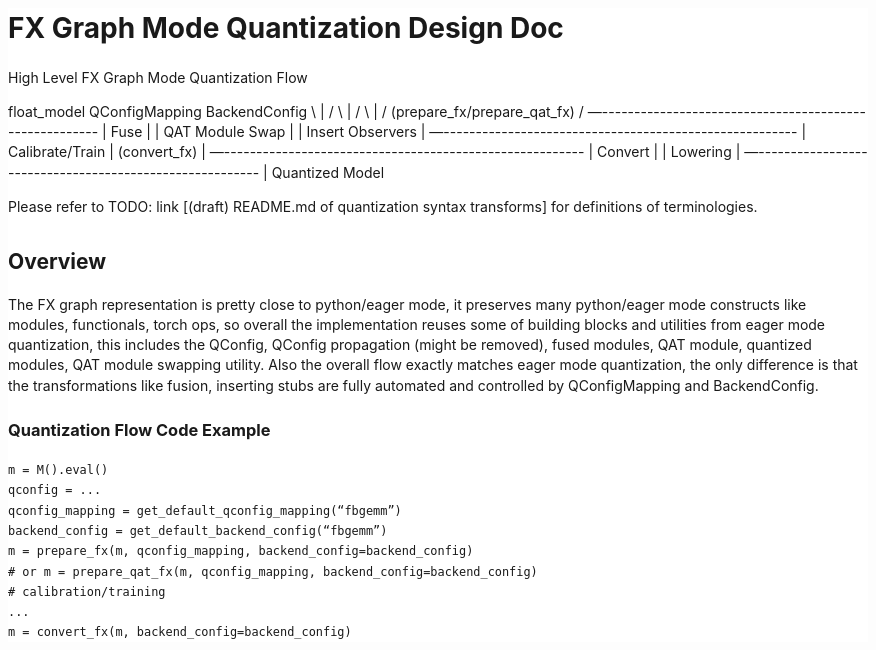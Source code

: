 # FX Graph Mode Quantization Design Doc
High Level FX Graph Mode Quantization Flow

float_model            QConfigMapping           BackendConfig
    \                          |                        /
     \                         |                      /
      \                        |                    /
(prepare_fx/prepare_qat_fx)                        /
—-------------------------------------------------------
|                         Fuse                         |
|                  QAT Module Swap                     |
|                 Insert Observers                     |
—-------------------------------------------------------
                              |
                      Calibrate/Train
                              |
(convert_fx)                  |
—--------------------------------------------------------
|                         Convert                       |
|                        Lowering                       |
—--------------------------------------------------------
                              |
                       Quantized Model

Please refer to TODO: link [(draft) README.md of quantization syntax transforms] for definitions of terminologies.

## Overview
The FX graph representation is pretty close to python/eager mode, it preserves many python/eager mode constructs like modules, functionals, torch ops, so overall the implementation reuses some of building blocks and utilities from eager mode quantization, this includes the QConfig, QConfig propagation (might be removed), fused modules, QAT module, quantized modules, QAT module swapping utility. Also the overall flow exactly matches eager mode quantization, the only difference is that the transformations like fusion, inserting stubs are fully automated and controlled by QConfigMapping and BackendConfig.

### Quantization Flow Code Example
```
m = M().eval()
qconfig = ...
qconfig_mapping = get_default_qconfig_mapping(“fbgemm”)
backend_config = get_default_backend_config(“fbgemm”)
m = prepare_fx(m, qconfig_mapping, backend_config=backend_config)
# or m = prepare_qat_fx(m, qconfig_mapping, backend_config=backend_config)
# calibration/training
...
m = convert_fx(m, backend_config=backend_config)
```
